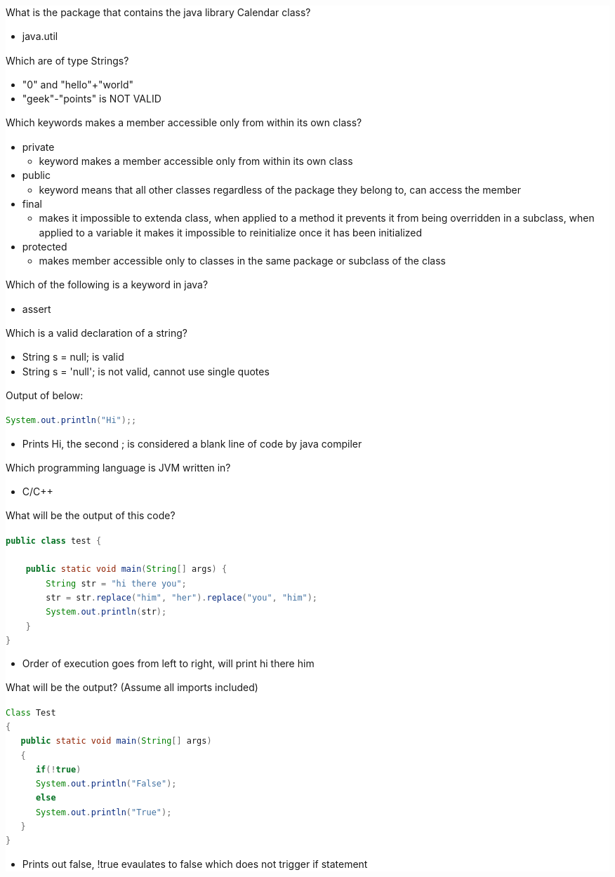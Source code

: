 What is the package that contains the java library Calendar class?
- java.util

Which are of type Strings?
- "0" and "hello"+"world"
- "geek"-"points" is NOT VALID

Which keywords makes a member accessible only from within its own class?
- private
  - keyword makes a member accessible only from within its own class
- public
  - keyword means that all other classes regardless of the package they belong to, can access the member
- final
  - makes it impossible to extenda class, when applied to a method it prevents it from being overridden in a subclass, when applied to a variable it makes it impossible to reinitialize once it has been initialized
- protected
  - makes member accessible only to classes in the same package or subclass of the class

Which of the following is a keyword in java?
- assert

Which is a valid declaration of a string?
- String s = null; is valid
- String s = 'null'; is not valid, cannot use single quotes

Output of below:
``` java
System.out.println("Hi");;
```
- Prints Hi, the second ; is considered a blank line of code by java compiler

Which programming language is JVM written in?
- C/C++

What will be the output of this code?		
``` java
public class test {

	public static void main(String[] args) {
		String str = "hi there you";
		str = str.replace("him", "her").replace("you", "him");
		System.out.println(str);
	}
}
```
- Order of execution goes from left to right, will print hi there him

What will be the output? (Assume all imports included)
``` java
Class Test
{
   public static void main(String[] args)
   {
      if(!true)
      System.out.println("False");
      else
      System.out.println("True");
   }
}
```
- Prints out false, !true evaulates to false which does not trigger if statement
